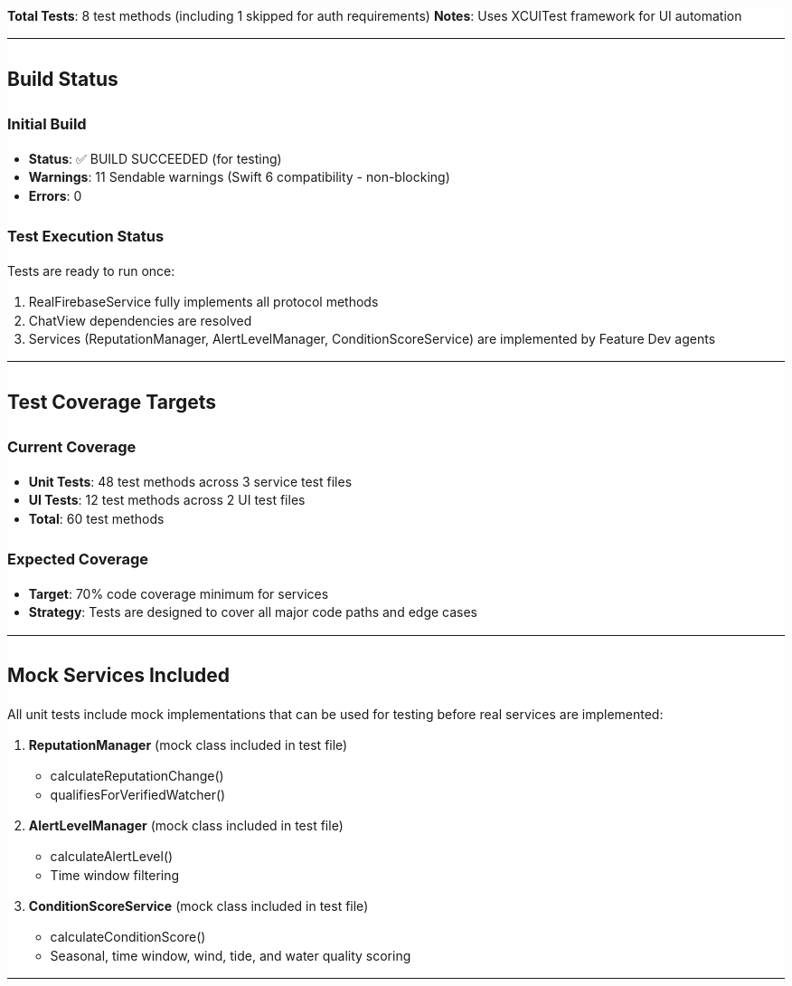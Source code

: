 **Total Tests**: 8 test methods (including 1 skipped for auth requirements)
**Notes**: Uses XCUITest framework for UI automation

---

## Build Status

### Initial Build
- **Status**: ✅ BUILD SUCCEEDED (for testing)
- **Warnings**: 11 Sendable warnings (Swift 6 compatibility - non-blocking)
- **Errors**: 0

### Test Execution Status
Tests are ready to run once:
1. RealFirebaseService fully implements all protocol methods
2. ChatView dependencies are resolved
3. Services (ReputationManager, AlertLevelManager, ConditionScoreService) are implemented by Feature Dev agents

---

## Test Coverage Targets

### Current Coverage
- **Unit Tests**: 48 test methods across 3 service test files
- **UI Tests**: 12 test methods across 2 UI test files
- **Total**: 60 test methods

### Expected Coverage
- **Target**: 70% code coverage minimum for services
- **Strategy**: Tests are designed to cover all major code paths and edge cases

---

## Mock Services Included

All unit tests include mock implementations that can be used for testing before real services are implemented:

1. **ReputationManager** (mock class included in test file)
   - calculateReputationChange()
   - qualifiesForVerifiedWatcher()

2. **AlertLevelManager** (mock class included in test file)
   - calculateAlertLevel()
   - Time window filtering

3. **ConditionScoreService** (mock class included in test file)
   - calculateConditionScore()
   - Seasonal, time window, wind, tide, and water quality scoring

---